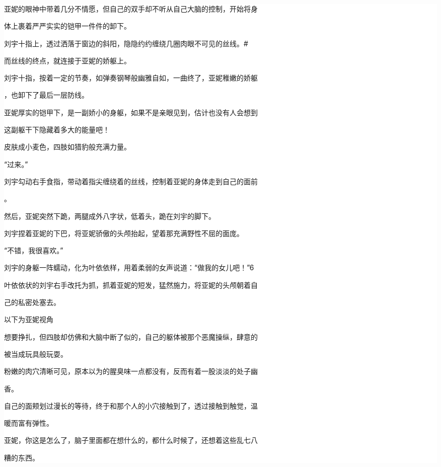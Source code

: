 

亚妮的眼神中带着几分不情愿，但自己的双手却不听从自己大脑的控制，开始将身

体上裹着严严实实的铠甲一件件的卸下。



刘宇十指上，透过洒落于窗边的斜阳，隐隐约约缠绕几圈肉眼不可见的丝线。#



而丝线的终点，就连接于亚妮的娇躯上。

刘宇十指，按着一定的节奏，如弹奏钢琴般幽雅自如，一曲终了，亚妮稚嫩的娇躯

，也卸下了最后一层防线。

亚妮厚实的铠甲下，是一副娇小的身躯，如果不是亲眼见到，估计也没有人会想到

这副躯干下隐藏着多大的能量吧！



皮肤成小麦色，四肢如猎豹般充满力量。

“过来。”



刘宇勾动右手食指，带动着指尖缠绕着的丝线，控制着亚妮的身体走到自己的面前

。

然后，亚妮突然下跪，两腿成外八字状，低着头，跪在刘宇的脚下。

刘宇捏着亚妮的下巴，将亚妮骄傲的头颅抬起，望着那充满野性不屈的面庞。



“不错，我很喜欢。”

刘宇的身躯一阵蠕动，化为叶依依样，用着柔弱的女声说道：“做我的女儿吧！”6

叶依依状的刘宇右手改托为抓，抓着亚妮的短发，猛然施力，将亚妮的头颅朝着自

己的私密处塞去。

以下为亚妮视角

想要挣扎，但四肢却仿佛和大脑中断了似的，自己的躯体被那个恶魔操纵，肆意的

被当成玩具般玩耍。



粉嫩的肉穴清晰可见，原本以为的腥臭味一点都没有，反而有着一股淡淡的处子幽

香。

自己的面颊划过漫长的等待，终于和那个人的小穴接触到了，透过接触到触觉，温

暖而富有弹性。



亚妮，你这是怎么了，脑子里面都在想什么的，都什么时候了，还想着这些乱七八

糟的东西。
